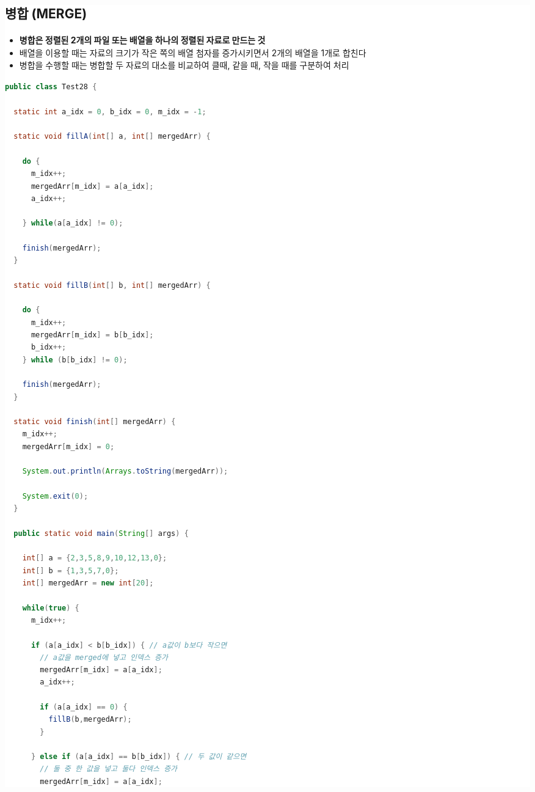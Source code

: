 ## 병합 (MERGE)

* **병합은 정렬된 2개의 파일 또는 배열을 하나의 정렬된 자료로 만드는 것**
* 배열을 이용할 때는 자료의 크기가 작은 쪽의 배열 첨자를 증가시키면서 2개의 배열을 1개로 합친다
* 병합을 수행할 때는 병합할 두 자료의 대소를 비교하여 클때, 같을 때, 작을 때를 구분하여 처리

```java
public class Test28 {
  
  static int a_idx = 0, b_idx = 0, m_idx = -1;
  
  static void fillA(int[] a, int[] mergedArr) {
    
    do {
      m_idx++;
      mergedArr[m_idx] = a[a_idx];
      a_idx++;
          
    } while(a[a_idx] != 0);
    
    finish(mergedArr);
  }
  
  static void fillB(int[] b, int[] mergedArr) {
        
    do {
      m_idx++;
      mergedArr[m_idx] = b[b_idx];
      b_idx++;
    } while (b[b_idx] != 0);
    
    finish(mergedArr);
  }
  
  static void finish(int[] mergedArr) {
    m_idx++;
    mergedArr[m_idx] = 0;
    
    System.out.println(Arrays.toString(mergedArr));
    
    System.exit(0);
  }
  
  public static void main(String[] args) {
    
    int[] a = {2,3,5,8,9,10,12,13,0};
    int[] b = {1,3,5,7,0};
    int[] mergedArr = new int[20];
    
    while(true) {
      m_idx++;
      
      if (a[a_idx] < b[b_idx]) { // a값이 b보다 작으면
        // a값을 merged에 넣고 인덱스 증가
        mergedArr[m_idx] = a[a_idx];
        a_idx++;
        
        if (a[a_idx] == 0) {
          fillB(b,mergedArr);
        }
            
      } else if (a[a_idx] == b[b_idx]) { // 두 값이 같으면
        // 둘 중 한 값을 넣고 둘다 인덱스 증가
        mergedArr[m_idx] = a[a_idx];
```